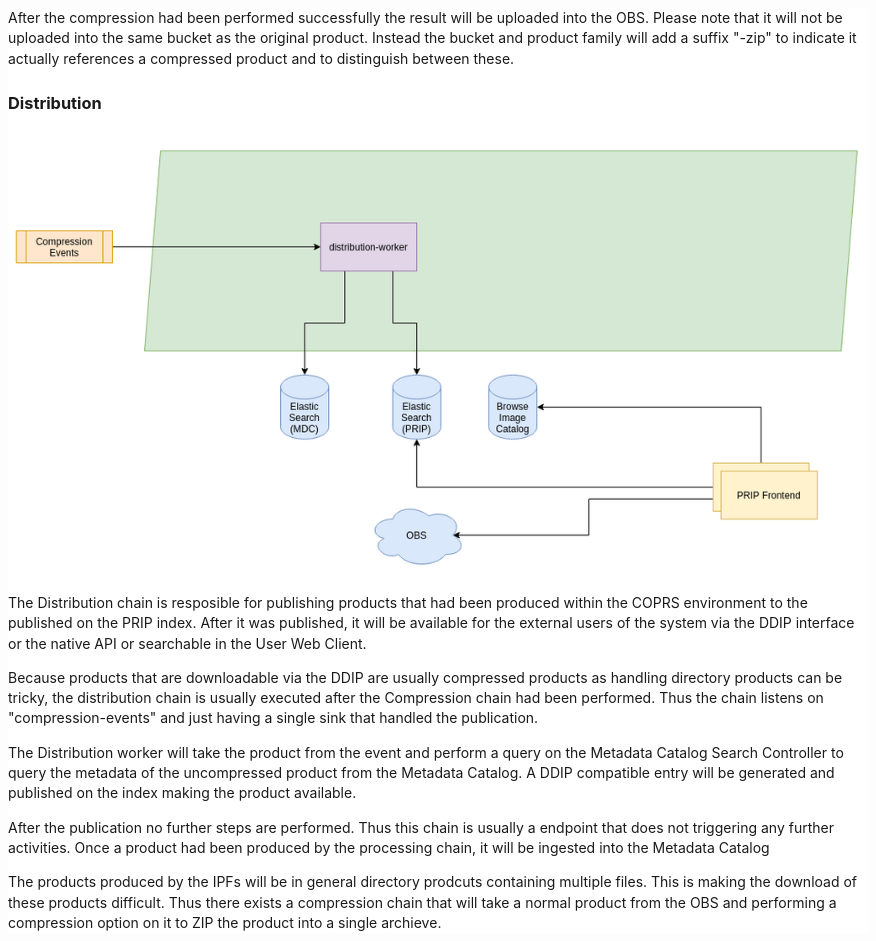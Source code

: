 After the compression had been performed successfully the result will be uploaded into the OBS. Please note that it will not be uploaded into the same bucket as the original product. Instead the bucket and product family will add a suffix "-zip" to indicate it actually references a compressed product and to distinguish between these.



### Distribution

![905146a466c8f8dd944cec89e955c99f.png](media/905146a466c8f8dd944cec89e955c99f.png)

The Distribution chain is resposible for publishing products that had been produced within the COPRS environment to the published on the PRIP index. After it was published, it will be available for the external users of the system via the DDIP interface or the native API or searchable in the User Web Client.

Because products that are downloadable via the DDIP are usually compressed products as handling directory products can be tricky, the distribution chain is usually executed after the Compression chain had been performed. Thus the chain listens on "compression-events" and just having a single sink that handled the publication.

The Distribution worker will take the product from the event and perform a query on the Metadata Catalog Search Controller to query the metadata of the uncompressed product from the Metadata Catalog. A DDIP compatible entry will be generated and published on the index making the product available.

After the publication no further steps are performed. Thus this chain is usually a endpoint that does not triggering any further activities. Once a product had been produced by the processing chain, it will be ingested into the Metadata Catalog

The products produced by the IPFs will be in general directory prodcuts containing multiple files. This is making the download of these products difficult. Thus there exists a compression chain that will take a normal product from the OBS and performing a compression option on it to ZIP the product into a single archieve.
